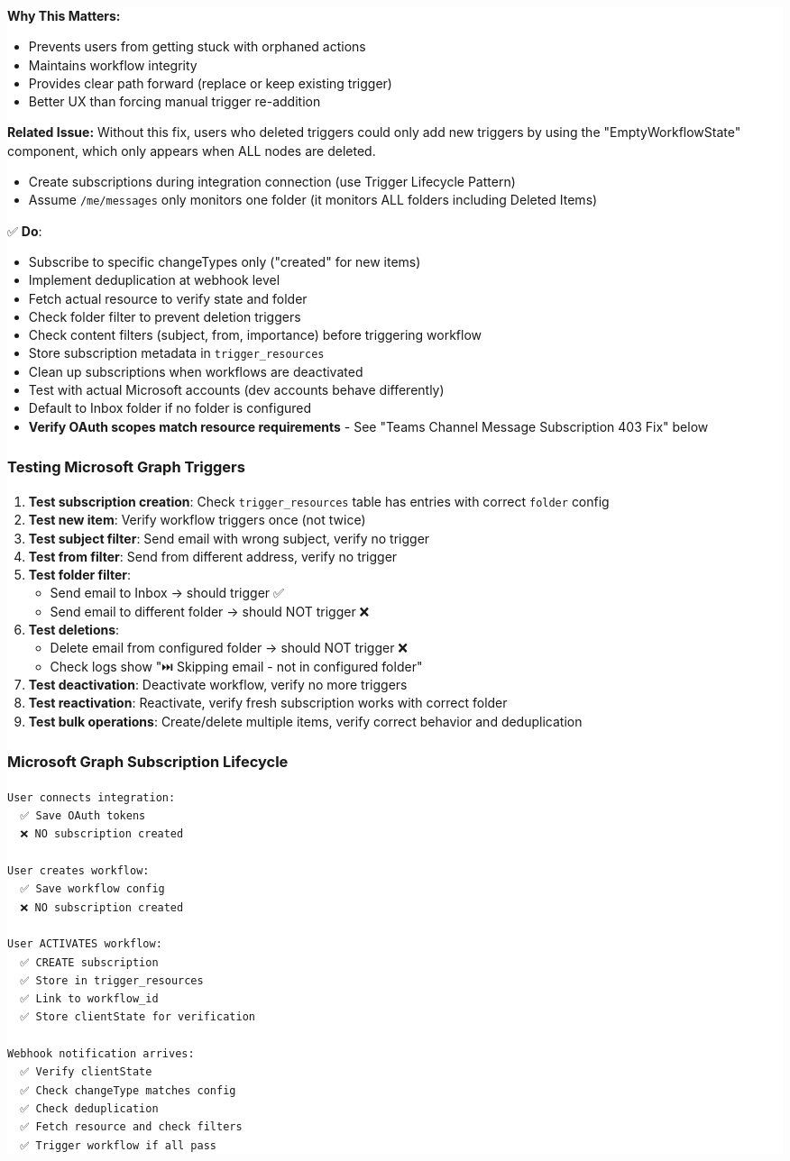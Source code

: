 **Why This Matters:**
- Prevents users from getting stuck with orphaned actions
- Maintains workflow integrity
- Provides clear path forward (replace or keep existing trigger)
- Better UX than forcing manual trigger re-addition

**Related Issue:** Without this fix, users who deleted triggers could only add new triggers by using the "EmptyWorkflowState" component, which only appears when ALL nodes are deleted.
- Create subscriptions during integration connection (use Trigger Lifecycle Pattern)
- Assume `/me/messages` only monitors one folder (it monitors ALL folders including Deleted Items)

✅ **Do**:
- Subscribe to specific changeTypes only ("created" for new items)
- Implement deduplication at webhook level
- Fetch actual resource to verify state and folder
- Check folder filter to prevent deletion triggers
- Check content filters (subject, from, importance) before triggering workflow
- Store subscription metadata in `trigger_resources`
- Clean up subscriptions when workflows are deactivated
- Test with actual Microsoft accounts (dev accounts behave differently)
- Default to Inbox folder if no folder is configured
- **Verify OAuth scopes match resource requirements** - See "Teams Channel Message Subscription 403 Fix" below

### Testing Microsoft Graph Triggers

1. **Test subscription creation**: Check `trigger_resources` table has entries with correct `folder` config
2. **Test new item**: Verify workflow triggers once (not twice)
3. **Test subject filter**: Send email with wrong subject, verify no trigger
4. **Test from filter**: Send from different address, verify no trigger
5. **Test folder filter**:
   - Send email to Inbox → should trigger ✅
   - Send email to different folder → should NOT trigger ❌
6. **Test deletions**:
   - Delete email from configured folder → should NOT trigger ❌
   - Check logs show "⏭️ Skipping email - not in configured folder"
7. **Test deactivation**: Deactivate workflow, verify no more triggers
8. **Test reactivation**: Reactivate, verify fresh subscription works with correct folder
9. **Test bulk operations**: Create/delete multiple items, verify correct behavior and deduplication

### Microsoft Graph Subscription Lifecycle

```
User connects integration:
  ✅ Save OAuth tokens
  ❌ NO subscription created

User creates workflow:
  ✅ Save workflow config
  ❌ NO subscription created

User ACTIVATES workflow:
  ✅ CREATE subscription
  ✅ Store in trigger_resources
  ✅ Link to workflow_id
  ✅ Store clientState for verification

Webhook notification arrives:
  ✅ Verify clientState
  ✅ Check changeType matches config
  ✅ Check deduplication
  ✅ Fetch resource and check filters
  ✅ Trigger workflow if all pass
```